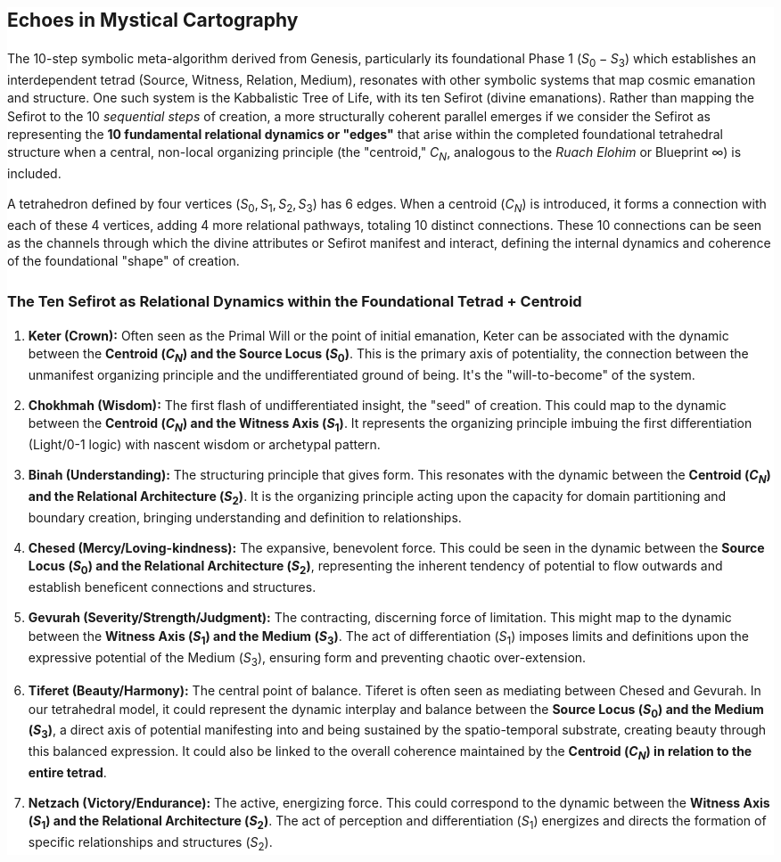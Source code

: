 
## Echoes in Mystical Cartography

The 10-step symbolic meta-algorithm derived from Genesis, particularly its foundational Phase 1 ($S_0-S_3$) which establishes an interdependent tetrad (Source, Witness, Relation, Medium), resonates with other symbolic systems that map cosmic emanation and structure. One such system is the Kabbalistic Tree of Life, with its ten Sefirot (divine emanations). Rather than mapping the Sefirot to the 10 *sequential steps* of creation, a more structurally coherent parallel emerges if we consider the Sefirot as representing the **10 fundamental relational dynamics or "edges"** that arise within the completed foundational tetrahedral structure when a central, non-local organizing principle (the "centroid," $C_N$, analogous to the *Ruach Elohim* or Blueprint $∞$) is included.

A tetrahedron defined by four vertices ($S_0, S_1, S_2, S_3$) has 6 edges. When a centroid ($C_N$) is introduced, it forms a connection with each of these 4 vertices, adding 4 more relational pathways, totaling 10 distinct connections. These 10 connections can be seen as the channels through which the divine attributes or Sefirot manifest and interact, defining the internal dynamics and coherence of the foundational "shape" of creation.

### The Ten Sefirot as Relational Dynamics within the Foundational Tetrad + Centroid

1.  **Keter (Crown):** Often seen as the Primal Will or the point of initial emanation, Keter can be associated with the dynamic between the **Centroid ($C_N$) and the Source Locus ($S_0$)**. This is the primary axis of potentiality, the connection between the unmanifest organizing principle and the undifferentiated ground of being. It's the "will-to-become" of the system.

2.  **Chokhmah (Wisdom):** The first flash of undifferentiated insight, the "seed" of creation. This could map to the dynamic between the **Centroid ($C_N$) and the Witness Axis ($S_1$)**. It represents the organizing principle imbuing the first differentiation (Light/0-1 logic) with nascent wisdom or archetypal pattern.

3.  **Binah (Understanding):** The structuring principle that gives form. This resonates with the dynamic between the **Centroid ($C_N$) and the Relational Architecture ($S_2$)**. It is the organizing principle acting upon the capacity for domain partitioning and boundary creation, bringing understanding and definition to relationships.

4.  **Chesed (Mercy/Loving-kindness):** The expansive, benevolent force. This could be seen in the dynamic between the **Source Locus ($S_0$) and the Relational Architecture ($S_2$)**, representing the inherent tendency of potential to flow outwards and establish beneficent connections and structures.

5.  **Gevurah (Severity/Strength/Judgment):** The contracting, discerning force of limitation. This might map to the dynamic between the **Witness Axis ($S_1$) and the Medium ($S_3$)**. The act of differentiation ($S_1$) imposes limits and definitions upon the expressive potential of the Medium ($S_3$), ensuring form and preventing chaotic over-extension.

6.  **Tiferet (Beauty/Harmony):** The central point of balance. Tiferet is often seen as mediating between Chesed and Gevurah. In our tetrahedral model, it could represent the dynamic interplay and balance between the **Source Locus ($S_0$) and the Medium ($S_3$)**, a direct axis of potential manifesting into and being sustained by the spatio-temporal substrate, creating beauty through this balanced expression. It could also be linked to the overall coherence maintained by the **Centroid ($C_N$) in relation to the entire tetrad**.

7.  **Netzach (Victory/Endurance):** The active, energizing force. This could correspond to the dynamic between the **Witness Axis ($S_1$) and the Relational Architecture ($S_2$)**. The act of perception and differentiation ($S_1$) energizes and directs the formation of specific relationships and structures ($S_2$).
